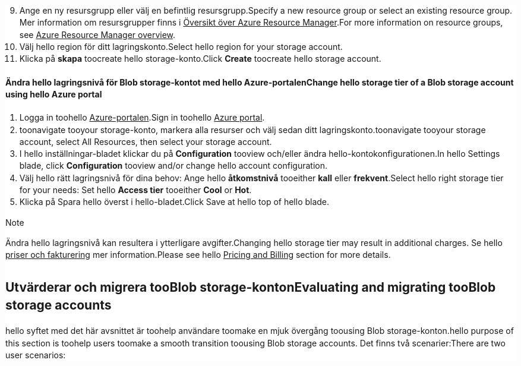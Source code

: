 9. <span data-ttu-id="ec6ea-221">Ange en ny resursgrupp eller välj en befintlig resursgrupp.</span><span class="sxs-lookup"><span data-stu-id="ec6ea-221">Specify a new resource group or select an existing resource group.</span></span> <span data-ttu-id="ec6ea-222">Mer information om resursgrupper finns i [Översikt över Azure Resource Manager](../azure-resource-manager/resource-group-overview.md).</span><span class="sxs-lookup"><span data-stu-id="ec6ea-222">For more information on resource groups, see [Azure Resource Manager overview](../azure-resource-manager/resource-group-overview.md).</span></span>
10. <span data-ttu-id="ec6ea-223">Välj hello region för ditt lagringskonto.</span><span class="sxs-lookup"><span data-stu-id="ec6ea-223">Select hello region for your storage account.</span></span>
11. <span data-ttu-id="ec6ea-224">Klicka på **skapa** toocreate hello storage-konto.</span><span class="sxs-lookup"><span data-stu-id="ec6ea-224">Click **Create** toocreate hello storage account.</span></span>

#### <a name="change-hello-storage-tier-of-a-blob-storage-account-using-hello-azure-portal"></a><span data-ttu-id="ec6ea-225">Ändra hello lagringsnivå för Blob storage-kontot med hello Azure-portalen</span><span class="sxs-lookup"><span data-stu-id="ec6ea-225">Change hello storage tier of a Blob storage account using hello Azure portal</span></span>
1. <span data-ttu-id="ec6ea-226">Logga in toohello [Azure-portalen](https://portal.azure.com).</span><span class="sxs-lookup"><span data-stu-id="ec6ea-226">Sign in toohello [Azure portal](https://portal.azure.com).</span></span>
2. <span data-ttu-id="ec6ea-227">toonavigate tooyour storage-konto, markera alla resurser och välj sedan ditt lagringskonto.</span><span class="sxs-lookup"><span data-stu-id="ec6ea-227">toonavigate tooyour storage account, select All Resources, then select your storage account.</span></span>
3. <span data-ttu-id="ec6ea-228">I hello inställningar-bladet klickar du på **Configuration** tooview och/eller ändra hello-kontokonfigurationen.</span><span class="sxs-lookup"><span data-stu-id="ec6ea-228">In hello Settings blade, click **Configuration** tooview and/or change hello account configuration.</span></span>
4. <span data-ttu-id="ec6ea-229">Välj hello rätt lagringsnivå för dina behov: Ange hello **åtkomstnivå** tooeither **kall** eller **frekvent**.</span><span class="sxs-lookup"><span data-stu-id="ec6ea-229">Select hello right storage tier for your needs: Set hello **Access tier** tooeither **Cool** or **Hot**.</span></span>
5. <span data-ttu-id="ec6ea-230">Klicka på Spara hello överst i hello-bladet.</span><span class="sxs-lookup"><span data-stu-id="ec6ea-230">Click Save at hello top of hello blade.</span></span>

> [!NOTE]
> <span data-ttu-id="ec6ea-231">Ändra hello lagringsnivå kan resultera i ytterligare avgifter.</span><span class="sxs-lookup"><span data-stu-id="ec6ea-231">Changing hello storage tier may result in additional charges.</span></span> <span data-ttu-id="ec6ea-232">Se hello [priser och fakturering](storage-blob-storage-tiers.md#pricing-and-billing) mer information.</span><span class="sxs-lookup"><span data-stu-id="ec6ea-232">Please see hello [Pricing and Billing](storage-blob-storage-tiers.md#pricing-and-billing) section for more details.</span></span>
> 
> 

## <a name="evaluating-and-migrating-tooblob-storage-accounts"></a><span data-ttu-id="ec6ea-233">Utvärderar och migrera tooBlob storage-konton</span><span class="sxs-lookup"><span data-stu-id="ec6ea-233">Evaluating and migrating tooBlob storage accounts</span></span>
<span data-ttu-id="ec6ea-234">hello syftet med det här avsnittet är toohelp användare toomake en mjuk övergång toousing Blob storage-konton.</span><span class="sxs-lookup"><span data-stu-id="ec6ea-234">hello purpose of this section is toohelp users toomake a smooth transition toousing Blob storage accounts.</span></span> <span data-ttu-id="ec6ea-235">Det finns två scenarier:</span><span class="sxs-lookup"><span data-stu-id="ec6ea-235">There are two user scenarios:</span></span>
